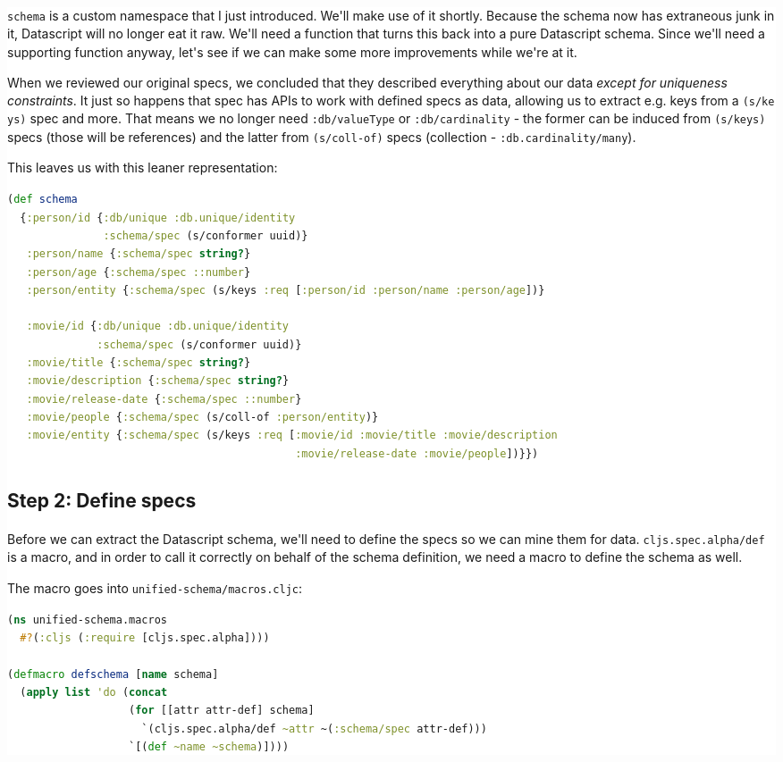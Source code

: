 `schema` is a custom namespace that I just introduced. We'll make use of it
shortly. Because the schema now has extraneous junk in it, Datascript will no
longer eat it raw. We'll need a function that turns this back into a pure
Datascript schema. Since we'll need a supporting function anyway, let's see if
we can make some more improvements while we're at it.

When we reviewed our original specs, we concluded that they described everything
about our data _except for uniqueness constraints_. It just so happens that spec
has APIs to work with defined specs as data, allowing us to extract e.g. keys
from a `(s/keys)` spec and more. That means we no longer need `:db/valueType` or
`:db/cardinality` - the former can be induced from `(s/keys)` specs (those will
be references) and the latter from `(s/coll-of)` specs (collection -
`:db.cardinality/many`).

This leaves us with this leaner representation:

```clj
(def schema
  {:person/id {:db/unique :db.unique/identity
               :schema/spec (s/conformer uuid)}
   :person/name {:schema/spec string?}
   :person/age {:schema/spec ::number}
   :person/entity {:schema/spec (s/keys :req [:person/id :person/name :person/age])}

   :movie/id {:db/unique :db.unique/identity
              :schema/spec (s/conformer uuid)}
   :movie/title {:schema/spec string?}
   :movie/description {:schema/spec string?}
   :movie/release-date {:schema/spec ::number}
   :movie/people {:schema/spec (s/coll-of :person/entity)}
   :movie/entity {:schema/spec (s/keys :req [:movie/id :movie/title :movie/description
                                             :movie/release-date :movie/people])}})
```

## Step 2: Define specs

Before we can extract the Datascript schema, we'll need to define the specs so
we can mine them for data. `cljs.spec.alpha/def` is a macro, and in order to
call it correctly on behalf of the schema definition, we need a macro to define
the schema as well.

The macro goes into `unified-schema/macros.cljc`:

```clj
(ns unified-schema.macros
  #?(:cljs (:require [cljs.spec.alpha])))

(defmacro defschema [name schema]
  (apply list 'do (concat
                   (for [[attr attr-def] schema]
                     `(cljs.spec.alpha/def ~attr ~(:schema/spec attr-def)))
                   `[(def ~name ~schema)])))
```
